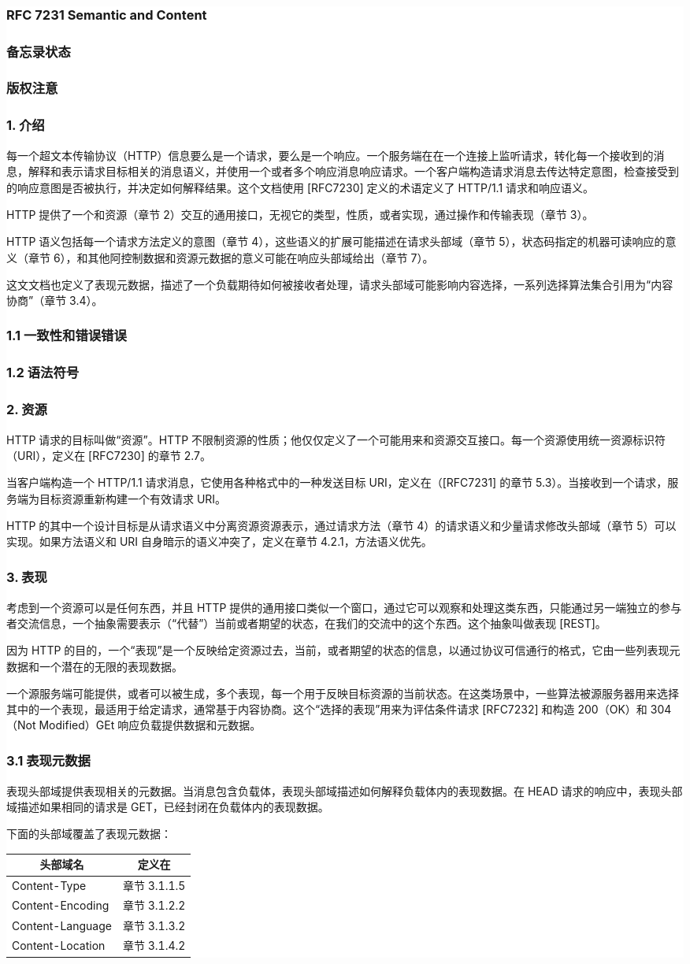 ### RFC 7231 Semantic and Content

### 备忘录状态

### 版权注意

### 1. 介绍

每一个超文本传输协议（HTTP）信息要么是一个请求，要么是一个响应。一个服务端在在一个连接上监听请求，转化每一个接收到的消息，解释和表示请求目标相关的消息语义，并使用一个或者多个响应消息响应请求。一个客户端构造请求消息去传达特定意图，检查接受到的响应意图是否被执行，并决定如何解释结果。这个文档使用 \[RFC7230\] 定义的术语定义了 HTTP/1.1 请求和响应语义。

HTTP 提供了一个和资源（章节 2）交互的通用接口，无视它的类型，性质，或者实现，通过操作和传输表现（章节 3）。

HTTP 语义包括每一个请求方法定义的意图（章节 4），这些语义的扩展可能描述在请求头部域（章节 5），状态码指定的机器可读响应的意义（章节 6），和其他阿控制数据和资源元数据的意义可能在响应头部域给出（章节 7）。

这文文档也定义了表现元数据，描述了一个负载期待如何被接收者处理，请求头部域可能影响内容选择，一系列选择算法集合引用为“内容协商”（章节 3.4）。

### 1.1 一致性和错误错误

### 1.2 语法符号

### 2. 资源

HTTP 请求的目标叫做“资源”。HTTP 不限制资源的性质；他仅仅定义了一个可能用来和资源交互接口。每一个资源使用统一资源标识符（URI），定义在 \[RFC7230\] 的章节 2.7。

当客户端构造一个 HTTP/1.1 请求消息，它使用各种格式中的一种发送目标 URI，定义在（\[RFC7231\] 的章节 5.3）。当接收到一个请求，服务端为目标资源重新构建一个有效请求 URI。

HTTP 的其中一个设计目标是从请求语义中分离资源资源表示，通过请求方法（章节 4）的请求语义和少量请求修改头部域（章节 5）可以实现。如果方法语义和 URI 自身暗示的语义冲突了，定义在章节 4.2.1，方法语义优先。

### 3. 表现

考虑到一个资源可以是任何东西，并且 HTTP 提供的通用接口类似一个窗口，通过它可以观察和处理这类东西，只能通过另一端独立的参与者交流信息，一个抽象需要表示（“代替”）当前或者期望的状态，在我们的交流中的这个东西。这个抽象叫做表现 \[REST\]。

因为 HTTP 的目的，一个“表现”是一个反映给定资源过去，当前，或者期望的状态的信息，以通过协议可信通行的格式，它由一些列表现元数据和一个潜在的无限的表现数据。

一个源服务端可能提供，或者可以被生成，多个表现，每一个用于反映目标资源的当前状态。在这类场景中，一些算法被源服务器用来选择其中的一个表现，最适用于给定请求，通常基于内容协商。这个“选择的表现”用来为评估条件请求 \[RFC7232\] 和构造 200（OK）和 304（Not Modified）GEt 响应负载提供数据和元数据。

### 3.1 表现元数据

表现头部域提供表现相关的元数据。当消息包含负载体，表现头部域描述如何解释负载体内的表现数据。在 HEAD 请求的响应中，表现头部域描述如果相同的请求是 GET，已经封闭在负载体内的表现数据。

下面的头部域覆盖了表现元数据：

| 头部域名 | 定义在 |
| --- | --- |
| Content-Type | 章节 3.1.1.5 |
| Content-Encoding | 章节 3.1.2.2 |
| Content-Language | 章节 3.1.3.2 |
| Content-Location | 章节 3.1.4.2 |
